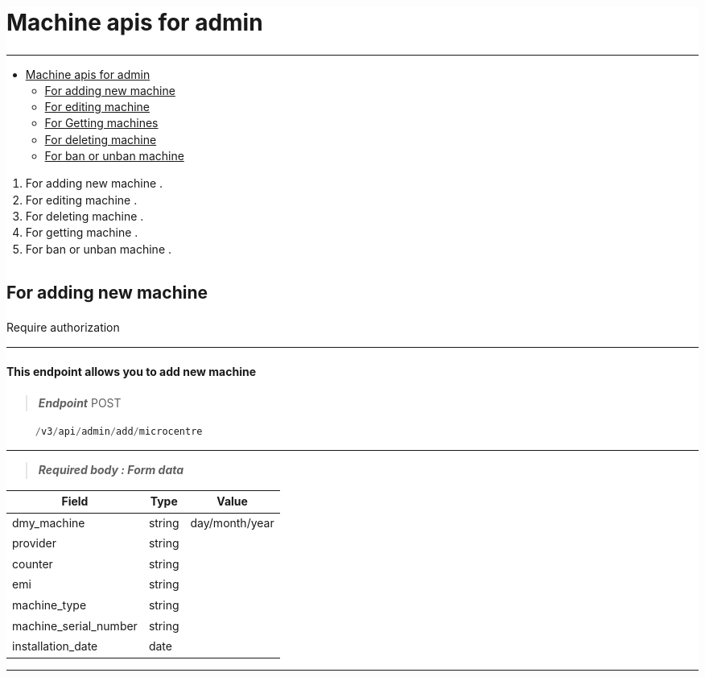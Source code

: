 <a name = "machine-apis-for-admin"></a>
# Machine apis for admin

---

- [Machine apis for admin](#machine-apis-for-admin)
  - [For adding new machine](#for-adding-new-machine)
  - [For editing machine](#for-editing-machine)
  - [For Getting machines](#for-getting-machines)
  - [For deleting machine](#for-deleting-machine)
  - [For ban or unban machine](#for-ban-or-unban-machine)

1. For adding new machine .
2. For editing machine .
3. For deleting machine .
4. For getting machine .
5. For ban or unban machine .



<a name="for-adding-new-machine"></a>
## For adding new machine
<larecipe-badge type="warning" radius="full">Require authorization</larecipe-badge>

---

<h4>This endpoint allows you to add new machine</h4>

> ***Endpoint***
<larecipe-badge type="danger">POST</larecipe-badge>

```php
     /v3/api/admin/add/microcentre 
```

---

> ***Required body : Form data*** 

| Field | Type |Value
|------ | ---- |-----
|dmy_machine|string|day/month/year|
|provider|string|
|counter|string|
|emi|string|
|machine_type|string|
|machine_serial_number|string|
|installation_date|date|

---
